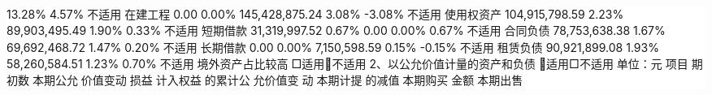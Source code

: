 13.28%
4.57%
不适用
在建工程
0.00
0.00%
145,428,875.24
3.08%
-3.08%
不适用
使用权资产
104,915,798.59
2.23%
89,903,495.49
1.90%
0.33%
不适用
短期借款
31,319,997.52
0.67%
0.00
0.00%
0.67%
不适用
合同负债
78,753,638.38
1.67%
69,692,468.72
1.47%
0.20%
不适用
长期借款
0.00
0.00%
7,150,598.59
0.15%
-0.15%
不适用
租赁负债
90,921,899.08
1.93%
58,260,584.51
1.23%
0.70%
不适用
境外资产占比较高
□适用不适用
2、以公允价值计量的资产和负债
适用□不适用
单位：元
项目
期初数
本期公允
价值变动
损益
计入权益
的累计公
允价值变
动
本期计提
的减值
本期购买
金额
本期出售